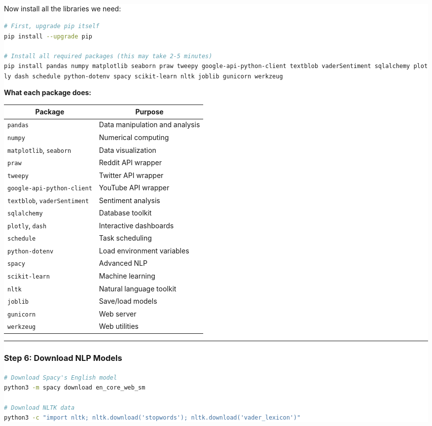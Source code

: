Now install all the libraries we need:

```bash
# First, upgrade pip itself
pip install --upgrade pip

# Install all required packages (this may take 2-5 minutes)
pip install pandas numpy matplotlib seaborn praw tweepy google-api-python-client textblob vaderSentiment sqlalchemy plotly dash schedule python-dotenv spacy scikit-learn nltk joblib gunicorn werkzeug
```

**What each package does:**

| Package | Purpose |
|---------|---------|
| `pandas` | Data manipulation and analysis |
| `numpy` | Numerical computing |
| `matplotlib`, `seaborn` | Data visualization |
| `praw` | Reddit API wrapper |
| `tweepy` | Twitter API wrapper |
| `google-api-python-client` | YouTube API wrapper |
| `textblob`, `vaderSentiment` | Sentiment analysis |
| `sqlalchemy` | Database toolkit |
| `plotly`, `dash` | Interactive dashboards |
| `schedule` | Task scheduling |
| `python-dotenv` | Load environment variables |
| `spacy` | Advanced NLP |
| `scikit-learn` | Machine learning |
| `nltk` | Natural language toolkit |
| `joblib` | Save/load models |
| `gunicorn` | Web server |
| `werkzeug` | Web utilities |

---

### Step 6: Download NLP Models

```bash
# Download Spacy's English model
python3 -m spacy download en_core_web_sm

# Download NLTK data
python3 -c "import nltk; nltk.download('stopwords'); nltk.download('vader_lexicon')"
```
